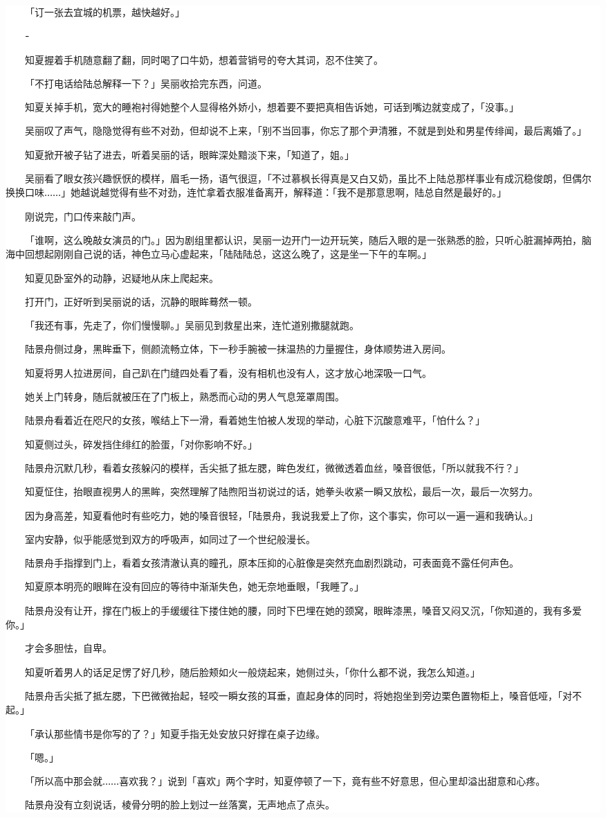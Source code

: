 &emsp;&emsp;「订一张去宜城的机票，越快越好。」  
  
&emsp;&emsp;-  
  
&emsp;&emsp;知夏握着手机随意翻了翻，同时喝了口牛奶，想着营销号的夸大其词，忍不住笑了。  
  
&emsp;&emsp;「不打电话给陆总解释一下？」吴丽收拾完东西，问道。  
  
&emsp;&emsp;知夏关掉手机，宽大的睡袍衬得她整个人显得格外娇小，想着要不要把真相告诉她，可话到嘴边就变成了，「没事。」  
  
&emsp;&emsp;吴丽叹了声气，隐隐觉得有些不对劲，但却说不上来，「别不当回事，你忘了那个尹清雅，不就是到处和男星传绯闻，最后离婚了。」  
  
&emsp;&emsp;知夏掀开被子钻了进去，听着吴丽的话，眼眸深处黯淡下来，「知道了，姐。」  
  
&emsp;&emsp;吴丽看了眼女孩兴趣恹恹的模样，眉毛一扬，语气很逗，「不过慕枫长得真是又白又奶，虽比不上陆总那样事业有成沉稳俊朗，但偶尔换换口味……」她越说越觉得有些不对劲，连忙拿着衣服准备离开，解释道：「我不是那意思啊，陆总自然是最好的。」  
  
&emsp;&emsp;刚说完，门口传来敲门声。  
  
&emsp;&emsp;「谁啊，这么晚敲女演员的门。」因为剧组里都认识，吴丽一边开门一边开玩笑，随后入眼的是一张熟悉的脸，只听心脏漏掉两拍，脑海中回想起刚刚自己说的话，神色立马心虚起来，「陆陆陆总，这这么晚了，这是坐一下午的车啊。」  
  
&emsp;&emsp;知夏见卧室外的动静，迟疑地从床上爬起来。  
  
&emsp;&emsp;打开门，正好听到吴丽说的话，沉静的眼眸蓦然一顿。  
  
&emsp;&emsp;「我还有事，先走了，你们慢慢聊。」吴丽见到救星出来，连忙道别撒腿就跑。  
  
&emsp;&emsp;陆景舟侧过身，黑眸垂下，侧颜流畅立体，下一秒手腕被一抹温热的力量握住，身体顺势进入房间。  
  
&emsp;&emsp;知夏将男人拉进房间，自己趴在门缝四处看了看，没有相机也没有人，这才放心地深吸一口气。  
  
&emsp;&emsp;她关上门转身，随后就被压在了门板上，熟悉而心动的男人气息笼罩周围。  
  
&emsp;&emsp;陆景舟看着近在咫尺的女孩，喉结上下一滑，看着她生怕被人发现的举动，心脏下沉酸意难平，「怕什么？」  
  
&emsp;&emsp;知夏侧过头，碎发挡住绯红的脸蛋，「对你影响不好。」  
  
&emsp;&emsp;陆景舟沉默几秒，看着女孩躲闪的模样，舌尖抵了抵左腮，眸色发红，微微透着血丝，嗓音很低，「所以就我不行？」  
  
&emsp;&emsp;知夏怔住，抬眼直视男人的黑眸，突然理解了陆煦阳当初说过的话，她拳头收紧一瞬又放松，最后一次，最后一次努力。  
  
&emsp;&emsp;因为身高差，知夏看他时有些吃力，她的嗓音很轻，「陆景舟，我说我爱上了你，这个事实，你可以一遍一遍和我确认。」  
  
&emsp;&emsp;室内安静，似乎能感觉到双方的呼吸声，如同过了一个世纪般漫长。  
  
&emsp;&emsp;陆景舟手指撑到门上，看着女孩清澈认真的瞳孔，原本压抑的心脏像是突然充血剧烈跳动，可表面竟不露任何声色。  
  
&emsp;&emsp;知夏原本明亮的眼眸在没有回应的等待中渐渐失色，她无奈地垂眼，「我睡了。」  
  
&emsp;&emsp;陆景舟没有让开，撑在门板上的手缓缓往下搂住她的腰，同时下巴埋在她的颈窝，眼眸漆黑，嗓音又闷又沉，「你知道的，我有多爱你。」  
  
&emsp;&emsp;才会多胆怯，自卑。  
  
&emsp;&emsp;知夏听着男人的话足足愣了好几秒，随后脸颊如火一般烧起来，她侧过头，「你什么都不说，我怎么知道。」  
  
&emsp;&emsp;陆景舟舌尖抵了抵左腮，下巴微微抬起，轻咬一瞬女孩的耳垂，直起身体的同时，将她抱坐到旁边栗色置物柜上，嗓音低哑，「对不起。」  
  
&emsp;&emsp;「承认那些情书是你写的了？」知夏手指无处安放只好撑在桌子边缘。  
  
&emsp;&emsp;「嗯。」  
  
&emsp;&emsp;「所以高中那会就……喜欢我？」说到「喜欢」两个字时，知夏停顿了一下，竟有些不好意思，但心里却溢出甜意和心疼。  
  
&emsp;&emsp;陆景舟没有立刻说话，棱骨分明的脸上划过一丝落寞，无声地点了点头。  
  